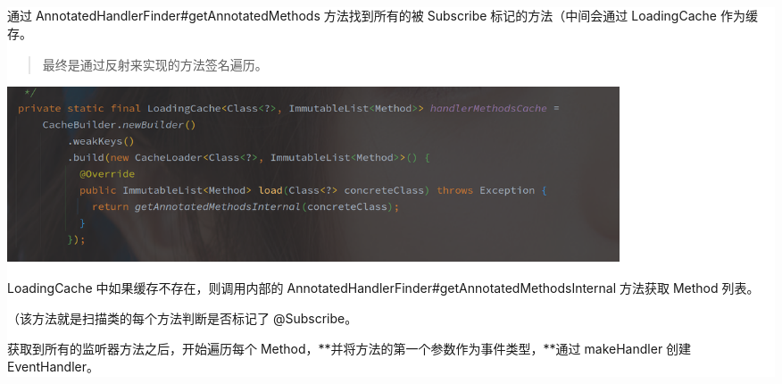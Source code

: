 

通过 AnnotatedHandlerFinder#getAnnotatedMethods 方法找到所有的被 Subscribe 标记的方法（中间会通过 LoadingCache 作为缓存。

> 最终是通过反射来实现的方法签名遍历。



<img src="assets/image-20210905165313792.png" alt="LoadingCache" style="zoom:67%;" />

LoadingCache 中如果缓存不存在，则调用内部的 AnnotatedHandlerFinder#getAnnotatedMethodsInternal 方法获取 Method 列表。

（该方法就是扫描类的每个方法判断是否标记了 @Subscribe。

获取到所有的监听器方法之后，开始遍历每个 Method，**并将方法的第一个参数作为事件类型，**通过 makeHandler 创建 EventHandler。
